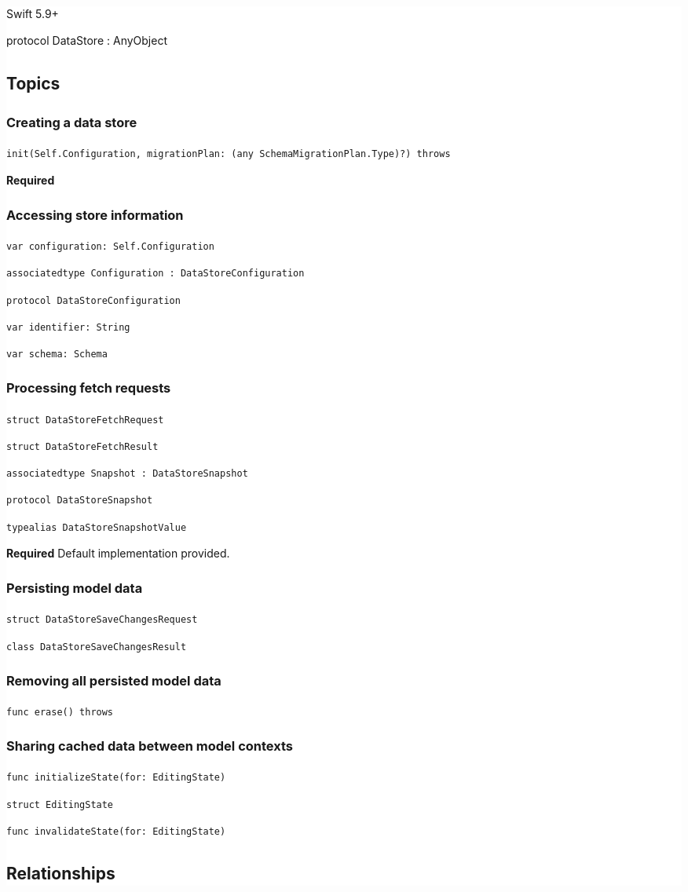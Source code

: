 Swift 5.9+

protocol DataStore : AnyObject

## Topics

### Creating a data store

`init(Self.Configuration, migrationPlan: (any SchemaMigrationPlan.Type)?) throws`

**Required**

### Accessing store information

`var configuration: Self.Configuration`

`associatedtype Configuration : DataStoreConfiguration`

`protocol DataStoreConfiguration`

`var identifier: String`

`var schema: Schema`

### Processing fetch requests

`struct DataStoreFetchRequest`

`struct DataStoreFetchResult`

`associatedtype Snapshot : DataStoreSnapshot`

`protocol DataStoreSnapshot`

`typealias DataStoreSnapshotValue`

**Required** Default implementation provided.

### Persisting model data

`struct DataStoreSaveChangesRequest`

`class DataStoreSaveChangesResult`

### Removing all persisted model data

`func erase() throws`

### Sharing cached data between model contexts

`func initializeState(for: EditingState)`

`struct EditingState`

`func invalidateState(for: EditingState)`

## Relationships
